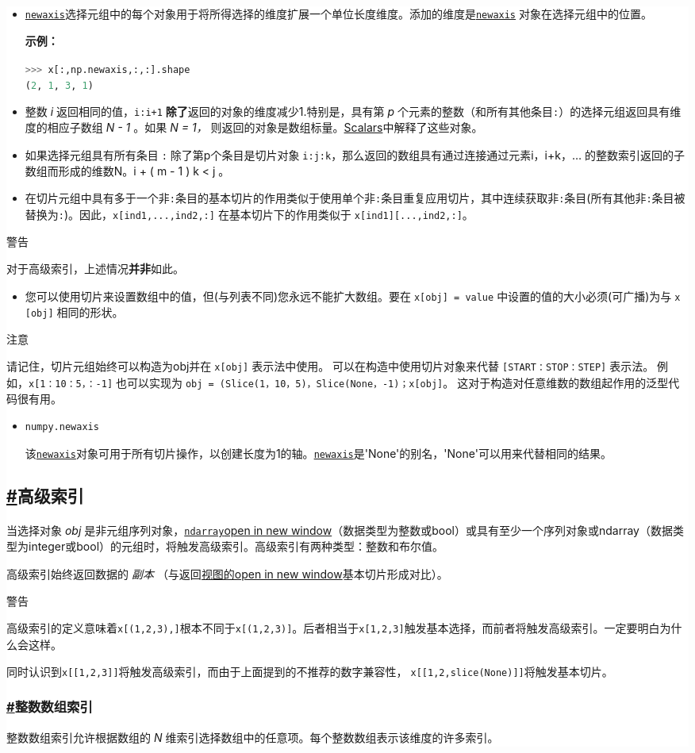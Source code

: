 - [`newaxis`](https://www.numpy.org.cn/reference/arrays/constants.html#numpy.newaxis)选择元组中的每个对象用于将所得选择的维度扩展一个单位长度维度。添加的维度是[`newaxis`](https://www.numpy.org.cn/reference/arrays/constants.html#numpy.newaxis) 对象在选择元组中的位置。

  **示例：**

  ```python
  >>> x[:,np.newaxis,:,:].shape
  (2, 1, 3, 1)
  ```

- 整数 *i* 返回相同的值，`i:i+1` **除了**返回的对象的维度减少1.特别是，具有第 *p* 个元素的整数（和所有其他条目`:`）的选择元组返回具有维度的相应子数组 *N - 1* 。如果 *N = 1，*
  则返回的对象是数组标量。[Scalars](https://www.numpy.org.cn/reference/arrays/scalars.html)中解释了这些对象。

- 如果选择元组具有所有条目 `:` 除了第p个条目是切片对象 `i:j:k`，那么返回的数组具有通过连接通过元素i，i+k，… 的整数索引返回的子数组而形成的维数N。i + ( m - 1 ) k < j 。

- 在切片元组中具有多于一个非`:`条目的基本切片的作用类似于使用单个非`:`条目重复应用切片，其中连续获取非`:`条目(所有其他非`:`条目被替换为`:`)。因此，`x[ind1,...,ind2,:]` 在基本切片下的作用类似于 `x[ind1][...,ind2,:]`。

警告

对于高级索引，上述情况**并非**如此。

- 您可以使用切片来设置数组中的值，但(与列表不同)您永远不能扩大数组。要在 `x[obj] = value` 中设置的值的大小必须(可广播)为与 `x[obj]` 相同的形状。

注意

请记住，切片元组始终可以构造为obj并在 `x[obj]` 表示法中使用。 可以在构造中使用切片对象来代替 `[START：STOP：STEP]` 表示法。 例如，`x[1：10：5，：-1]` 也可以实现为 `obj = (Slice(1，10，5)，Slice(None，-1)；x[obj]`。 这对于构造对任意维数的数组起作用的泛型代码很有用。

- `numpy.newaxis`

  该[`newaxis`](https://www.numpy.org.cn/reference/arrays/constants.html#numpy.newaxis)对象可用于所有切片操作，以创建长度为1的轴。[`newaxis`](https://www.numpy.org.cn/reference/arrays/constants.html#numpy.newaxis)是'None'的别名，'None'可以用来代替相同的结果。

## [#](https://www.numpy.org.cn/reference/arrays/indexing.html#高级索引)高级索引

当选择对象 *obj* 是非元组序列对象，[`ndarray`open in new window](https://numpy.org/devdocs/reference/generated/numpy.ndarray.html#numpy.ndarray)（数据类型为整数或bool）或具有至少一个序列对象或ndarray（数据类型为integer或bool）的元组时，将触发高级索引。高级索引有两种类型：整数和布尔值。

高级索引始终返回数据的 *副本* （与返回[视图的open in new window](https://numpy.org/devdocs/glossary.html#term-view)基本切片形成对比）。

警告

高级索引的定义意味着`x[(1,2,3),]`根本不同于`x[(1,2,3)]`。后者相当于`x[1,2,3]`触发基本选择，而前者将触发高级索引。一定要明白为什么会这样。

同时认识到`x[[1,2,3]]`将触发高级索引，而由于上面提到的不推荐的数字兼容性， `x[[1,2,slice(None)]]`将触发基本切片。

### [#](https://www.numpy.org.cn/reference/arrays/indexing.html#整数数组索引)整数数组索引

整数数组索引允许根据数组的 *N* 维索引选择数组中的任意项。每个整数数组表示该维度的许多索引。

